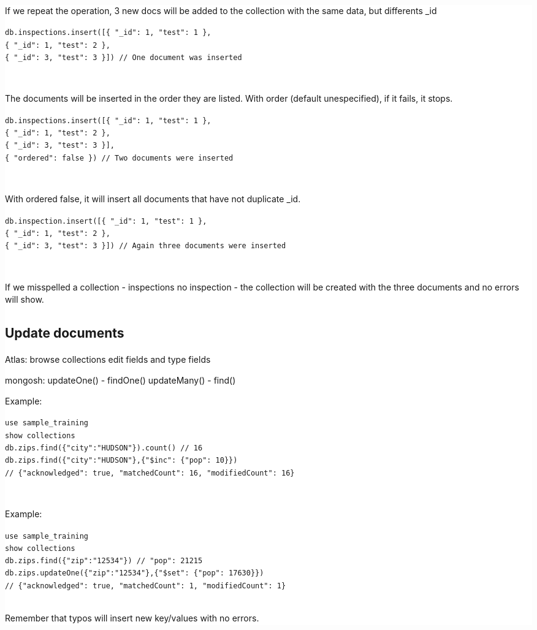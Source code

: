   If we repeat the operation, 3 new docs will be added to the collection with the same data, but differents _id

  ```
  db.inspections.insert([{ "_id": 1, "test": 1 },
  { "_id": 1, "test": 2 },
  { "_id": 3, "test": 3 }]) // One document was inserted
  ```
  <br/>

  The documents will be inserted in the order they are listed. With order (default unespecified), if it fails, it stops.

  ```
  db.inspections.insert([{ "_id": 1, "test": 1 },
  { "_id": 1, "test": 2 },
  { "_id": 3, "test": 3 }],
  { "ordered": false }) // Two documents were inserted
  ```
  <br/>

  With ordered false, it will insert all documents that have not duplicate _id.

  ```
  db.inspection.insert([{ "_id": 1, "test": 1 },
  { "_id": 1, "test": 2 },
  { "_id": 3, "test": 3 }]) // Again three documents were inserted
  ```
  <br/>

  If we misspelled a collection - inspections no inspection - the collection will be created with the three documents and no errors will show.

  ## Update documents
  
  Atlas:
  browse collections
  edit fields and type fields

  mongosh:
  updateOne() - findOne()
  updateMany() - find()

  Example:
  ```
  use sample_training
  show collections
  db.zips.find({"city":"HUDSON"}).count() // 16
  db.zips.find({"city":"HUDSON"},{"$inc": {"pop": 10}})
  // {"acknowledged": true, "matchedCount": 16, "modifiedCount": 16}
  ```
  <br/>

  Example:
  ```
  use sample_training
  show collections
  db.zips.find({"zip":"12534"}) // "pop": 21215
  db.zips.updateOne({"zip":"12534"},{"$set": {"pop": 17630}})
  // {"acknowledged": true, "matchedCount": 1, "modifiedCount": 1}
  ```
  <br/>
  Remember that typos will insert new key/values with no errors.
